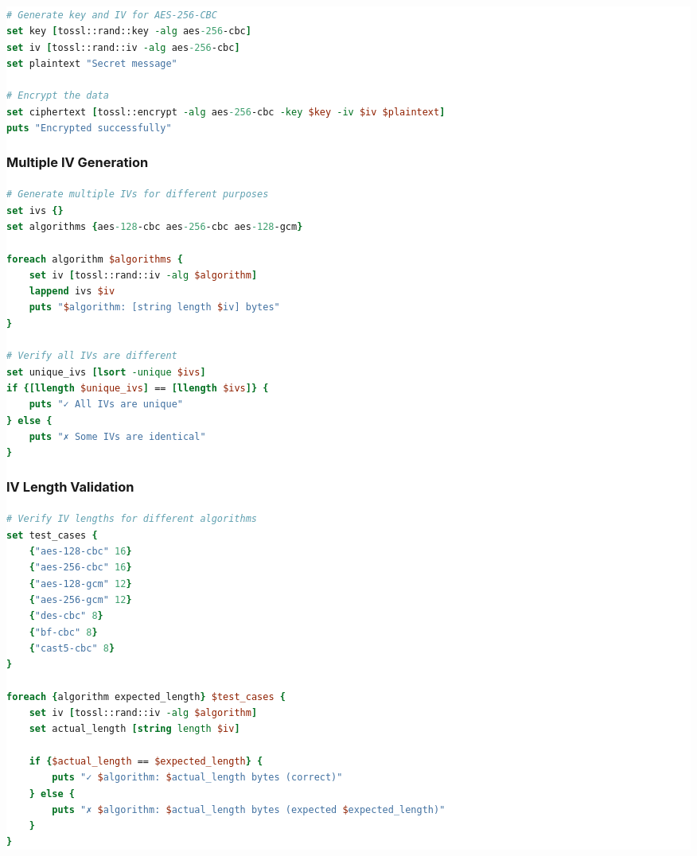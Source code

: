 ```tcl
# Generate key and IV for AES-256-CBC
set key [tossl::rand::key -alg aes-256-cbc]
set iv [tossl::rand::iv -alg aes-256-cbc]
set plaintext "Secret message"

# Encrypt the data
set ciphertext [tossl::encrypt -alg aes-256-cbc -key $key -iv $iv $plaintext]
puts "Encrypted successfully"
```

### Multiple IV Generation

```tcl
# Generate multiple IVs for different purposes
set ivs {}
set algorithms {aes-128-cbc aes-256-cbc aes-128-gcm}

foreach algorithm $algorithms {
    set iv [tossl::rand::iv -alg $algorithm]
    lappend ivs $iv
    puts "$algorithm: [string length $iv] bytes"
}

# Verify all IVs are different
set unique_ivs [lsort -unique $ivs]
if {[llength $unique_ivs] == [llength $ivs]} {
    puts "✓ All IVs are unique"
} else {
    puts "✗ Some IVs are identical"
}
```

### IV Length Validation

```tcl
# Verify IV lengths for different algorithms
set test_cases {
    {"aes-128-cbc" 16}
    {"aes-256-cbc" 16}
    {"aes-128-gcm" 12}
    {"aes-256-gcm" 12}
    {"des-cbc" 8}
    {"bf-cbc" 8}
    {"cast5-cbc" 8}
}

foreach {algorithm expected_length} $test_cases {
    set iv [tossl::rand::iv -alg $algorithm]
    set actual_length [string length $iv]
    
    if {$actual_length == $expected_length} {
        puts "✓ $algorithm: $actual_length bytes (correct)"
    } else {
        puts "✗ $algorithm: $actual_length bytes (expected $expected_length)"
    }
}
```
